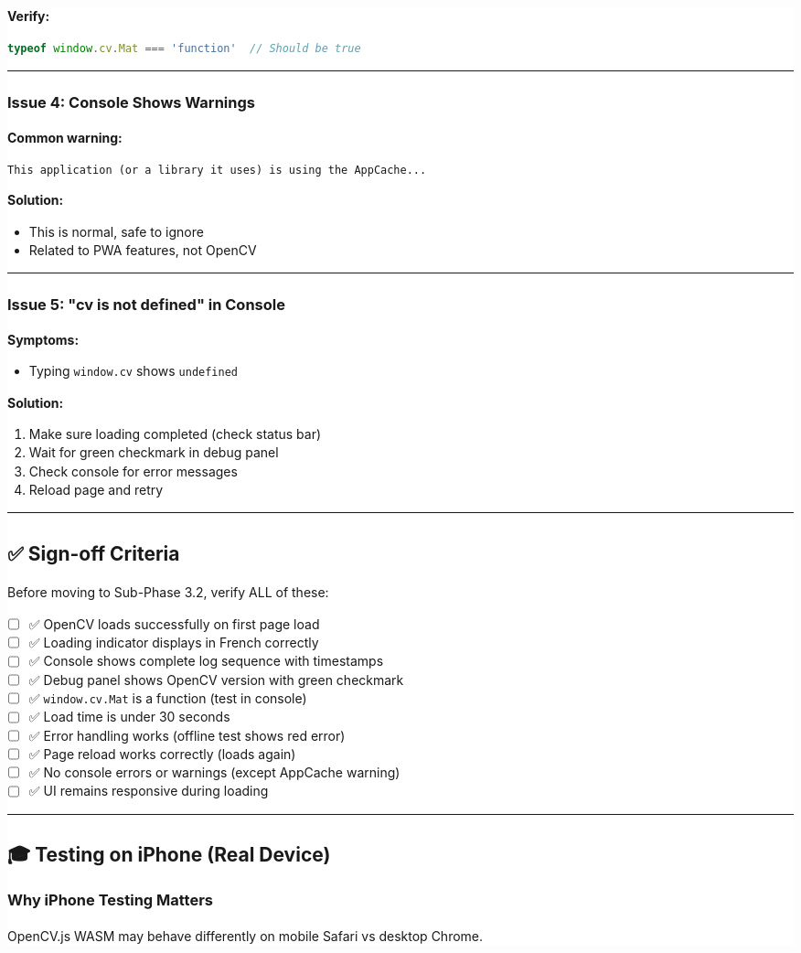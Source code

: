 **Verify:**
```javascript
typeof window.cv.Mat === 'function'  // Should be true
```

---

### Issue 4: Console Shows Warnings

**Common warning:**
```
This application (or a library it uses) is using the AppCache...
```

**Solution:** 
- This is normal, safe to ignore
- Related to PWA features, not OpenCV

---

### Issue 5: "cv is not defined" in Console

**Symptoms:** 
- Typing `window.cv` shows `undefined`

**Solution:**
1. Make sure loading completed (check status bar)
2. Wait for green checkmark in debug panel
3. Check console for error messages
4. Reload page and retry

---

## ✅ Sign-off Criteria

Before moving to Sub-Phase 3.2, verify ALL of these:

- [ ] ✅ OpenCV loads successfully on first page load
- [ ] ✅ Loading indicator displays in French correctly
- [ ] ✅ Console shows complete log sequence with timestamps
- [ ] ✅ Debug panel shows OpenCV version with green checkmark
- [ ] ✅ `window.cv.Mat` is a function (test in console)
- [ ] ✅ Load time is under 30 seconds
- [ ] ✅ Error handling works (offline test shows red error)
- [ ] ✅ Page reload works correctly (loads again)
- [ ] ✅ No console errors or warnings (except AppCache warning)
- [ ] ✅ UI remains responsive during loading

---

## 🎓 Testing on iPhone (Real Device)

### Why iPhone Testing Matters
OpenCV.js WASM may behave differently on mobile Safari vs desktop Chrome.
